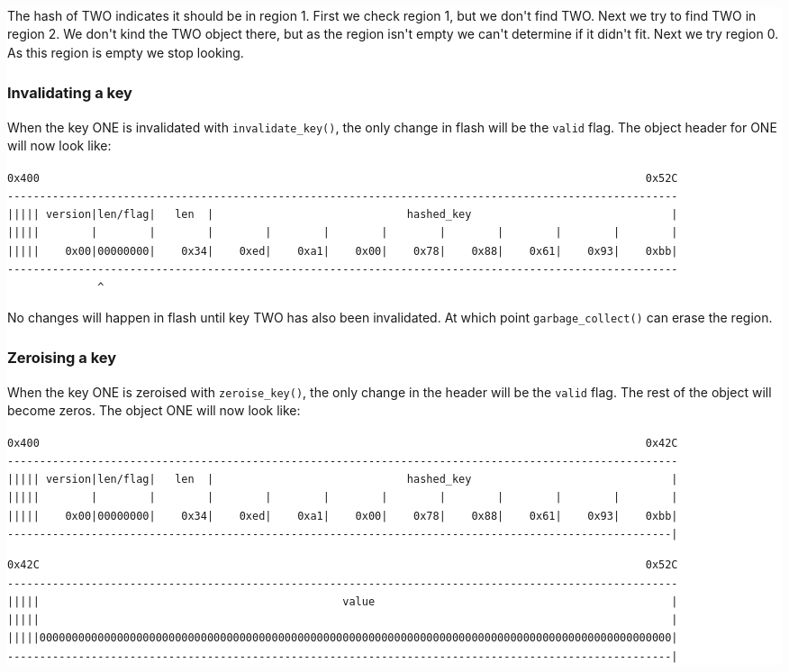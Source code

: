 The hash of TWO indicates it should be in region 1. First we check region 1,
but we don't find TWO. Next we try to find TWO in region 2. We don't kind the
TWO object there, but as the region isn't empty we can't determine if it didn't
fit. Next we try region 0. As this region is empty we stop looking.

### Invalidating a key

When the key ONE is invalidated with `invalidate_key()`, the only change in
flash will be the `valid` flag. The object header for ONE will now look like:

```
0x400                                                                                              0x52C
--------------------------------------------------------------------------------------------------------
||||| version|len/flag|   len  |                              hashed_key                               |
|||||        |        |        |        |        |        |        |        |        |        |        |
|||||    0x00|00000000|    0x34|    0xed|    0xa1|    0x00|    0x78|    0x88|    0x61|    0x93|    0xbb|
--------------------------------------------------------------------------------------------------------
              ^
```

No changes will happen in flash until key TWO has also been invalidated.
At which point `garbage_collect()` can erase the region.

### Zeroising a key

When the key ONE is zeroised with `zeroise_key()`, the only change in
the header will be the `valid` flag. The rest of the object will become
zeros. The object ONE will now look like:

```
0x400                                                                                              0x42C
--------------------------------------------------------------------------------------------------------
||||| version|len/flag|   len  |                              hashed_key                               |
|||||        |        |        |        |        |        |        |        |        |        |        |
|||||    0x00|00000000|    0x34|    0xed|    0xa1|    0x00|    0x78|    0x88|    0x61|    0x93|    0xbb|
-------------------------------------------------------------------------------------------------------|
```

```
0x42C                                                                                              0x52C
--------------------------------------------------------------------------------------------------------
|||||                                               value                                              |
|||||                                                                                                  |
|||||00000000000000000000000000000000000000000000000000000000000000000000000000000000000000000000000000|
-------------------------------------------------------------------------------------------------------|
```
